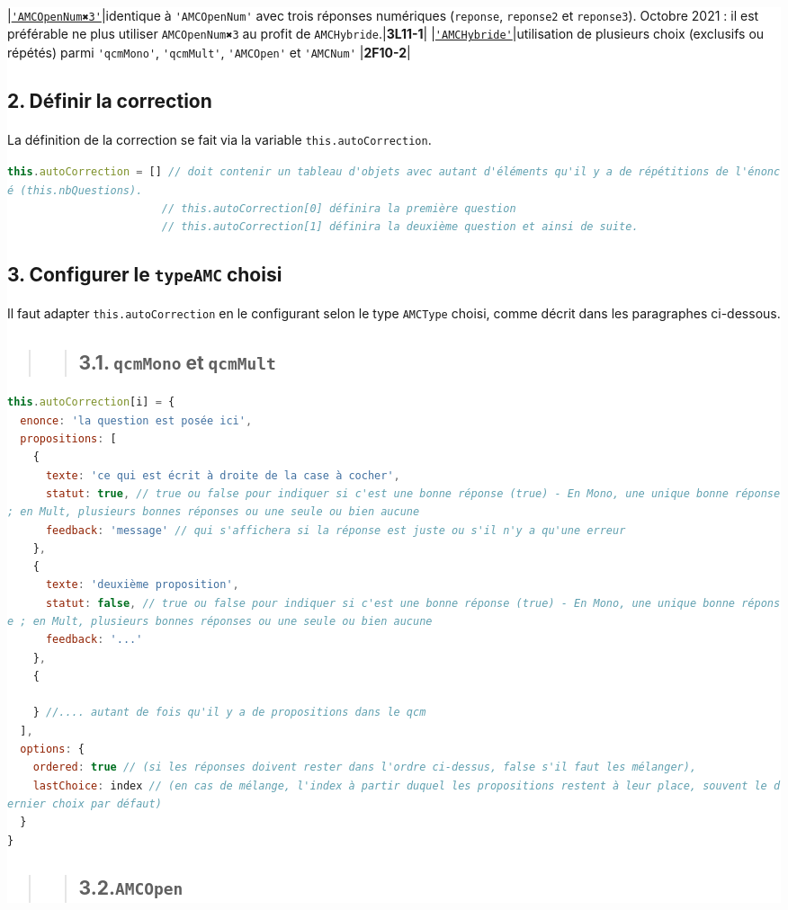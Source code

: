 |[`'AMCOpenNum✖︎3'`](#6)|identique à `'AMCOpenNum'` avec trois réponses numériques (`reponse`, `reponse2` et `reponse3`). Octobre 2021 : il est préférable ne plus utiliser `AMCOpenNum✖︎3` au profit de `AMCHybride`.|**3L11-1**|
|[`'AMCHybride'`](#7)|utilisation de plusieurs choix (exclusifs ou répétés) parmi `'qcmMono'`, `'qcmMult'`, `'AMCOpen'` et `'AMCNum'` |**2F10-2**|

## <a id="2" href="#2"></a> 2. Définir la correction

La définition de la correction se fait via la variable `this.autoCorrection`.
```js
this.autoCorrection = [] // doit contenir un tableau d'objets avec autant d'éléments qu'il y a de répétitions de l'énoncé (this.nbQuestions).
                        // this.autoCorrection[0] définira la première question
                        // this.autoCorrection[1] définira la deuxième question et ainsi de suite.
```
## <a id="3" href="#3"></a> 3. Configurer le `typeAMC` choisi

Il faut adapter `this.autoCorrection` en le configurant selon le type `AMCType` choisi, comme décrit dans les paragraphes ci-dessous.

>>## <a id="4" href="#4"></a> 3.1. `qcmMono` et `qcmMult`

```js
this.autoCorrection[i] = {
  enonce: 'la question est posée ici',
  propositions: [
    {
      texte: 'ce qui est écrit à droite de la case à cocher',
      statut: true, // true ou false pour indiquer si c'est une bonne réponse (true) - En Mono, une unique bonne réponse ; en Mult, plusieurs bonnes réponses ou une seule ou bien aucune
      feedback: 'message' // qui s'affichera si la réponse est juste ou s'il n'y a qu'une erreur
    },
    {
      texte: 'deuxième proposition',
      statut: false, // true ou false pour indiquer si c'est une bonne réponse (true) - En Mono, une unique bonne réponse ; en Mult, plusieurs bonnes réponses ou une seule ou bien aucune
      feedback: '...'
    },
    {

    } //.... autant de fois qu'il y a de propositions dans le qcm
  ],
  options: {
    ordered: true // (si les réponses doivent rester dans l'ordre ci-dessus, false s'il faut les mélanger),
    lastChoice: index // (en cas de mélange, l'index à partir duquel les propositions restent à leur place, souvent le dernier choix par défaut)
  }
}
```


>>## <a id="5" href="#5"></a> 3.2.`AMCOpen`
